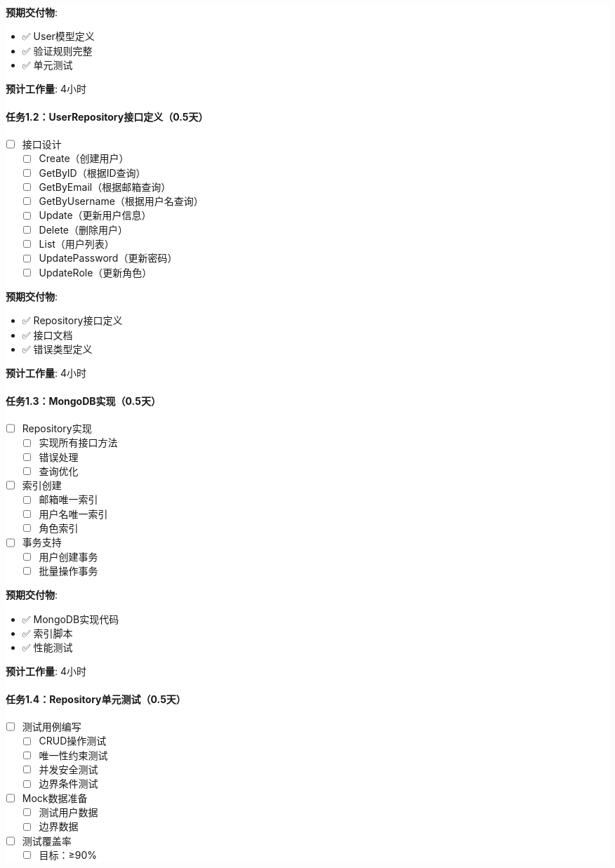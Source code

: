 **预期交付物**:
- ✅ User模型定义
- ✅ 验证规则完整
- ✅ 单元测试

**预计工作量**: 4小时

#### 任务1.2：UserRepository接口定义（0.5天）
- [ ] 接口设计
  - [ ] Create（创建用户）
  - [ ] GetByID（根据ID查询）
  - [ ] GetByEmail（根据邮箱查询）
  - [ ] GetByUsername（根据用户名查询）
  - [ ] Update（更新用户信息）
  - [ ] Delete（删除用户）
  - [ ] List（用户列表）
  - [ ] UpdatePassword（更新密码）
  - [ ] UpdateRole（更新角色）

**预期交付物**:
- ✅ Repository接口定义
- ✅ 接口文档
- ✅ 错误类型定义

**预计工作量**: 4小时

#### 任务1.3：MongoDB实现（0.5天）
- [ ] Repository实现
  - [ ] 实现所有接口方法
  - [ ] 错误处理
  - [ ] 查询优化
- [ ] 索引创建
  - [ ] 邮箱唯一索引
  - [ ] 用户名唯一索引
  - [ ] 角色索引
- [ ] 事务支持
  - [ ] 用户创建事务
  - [ ] 批量操作事务

**预期交付物**:
- ✅ MongoDB实现代码
- ✅ 索引脚本
- ✅ 性能测试

**预计工作量**: 4小时

#### 任务1.4：Repository单元测试（0.5天）
- [ ] 测试用例编写
  - [ ] CRUD操作测试
  - [ ] 唯一性约束测试
  - [ ] 并发安全测试
  - [ ] 边界条件测试
- [ ] Mock数据准备
  - [ ] 测试用户数据
  - [ ] 边界数据
- [ ] 测试覆盖率
  - [ ] 目标：≥90%
